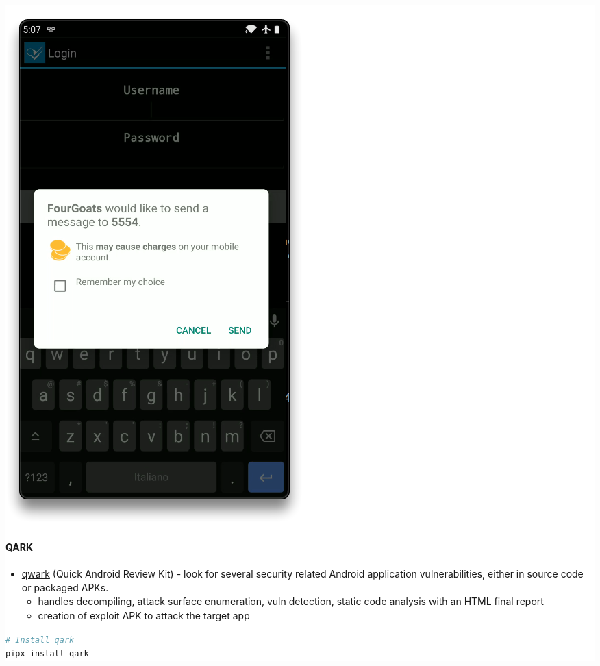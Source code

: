 ![](.gitbook/assets/image-20240110170726479.png)

#### [QARK](https://github.com/linkedin/qark)

- [qwark](https://github.com/linkedin/qark) (Quick Android Review Kit) - look for several security related Android application vulnerabilities, either in source code or packaged APKs.
  - handles decompiling, attack surface enumeration, vuln detection, static code analysis with an HTML final report
  - creation of exploit APK to attack the target app

```bash
# Install qark
pipx install qark
```
